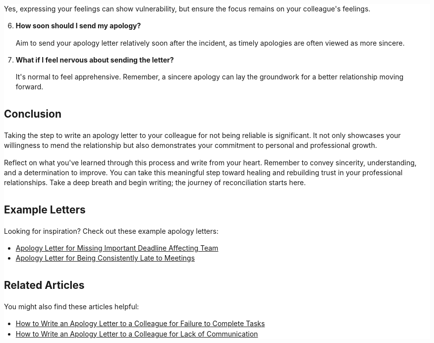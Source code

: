    Yes, expressing your feelings can show vulnerability, but ensure the focus remains on your colleague's feelings.

6. **How soon should I send my apology?**

   Aim to send your apology letter relatively soon after the incident, as timely apologies are often viewed as more sincere.

7. **What if I feel nervous about sending the letter?**

   It's normal to feel apprehensive. Remember, a sincere apology can lay the groundwork for a better relationship moving forward.

## Conclusion

Taking the step to write an apology letter to your colleague for not being reliable is significant. It not only showcases your willingness to mend the relationship but also demonstrates your commitment to personal and professional growth. 

Reflect on what you've learned through this process and write from your heart. Remember to convey sincerity, understanding, and a determination to improve. You can take this meaningful step toward healing and rebuilding trust in your professional relationships. Take a deep breath and begin writing; the journey of reconciliation starts here.

## Example Letters

Looking for inspiration? Check out these example apology letters:

- [Apology Letter for Missing Important Deadline Affecting Team](/examples/colleague/missed-important-deadline-affecting-team)
- [Apology Letter for Being Consistently Late to Meetings](/examples/colleague/consistently-late-meetings)

## Related Articles

You might also find these articles helpful:

- [How to Write an Apology Letter to a Colleague for Failure to Complete Tasks](/write-apology-letter-colleague-failure-complete-tasks)
- [How to Write an Apology Letter to a Colleague for Lack of Communication](/write-apology-letter-colleague-lack-communication)
